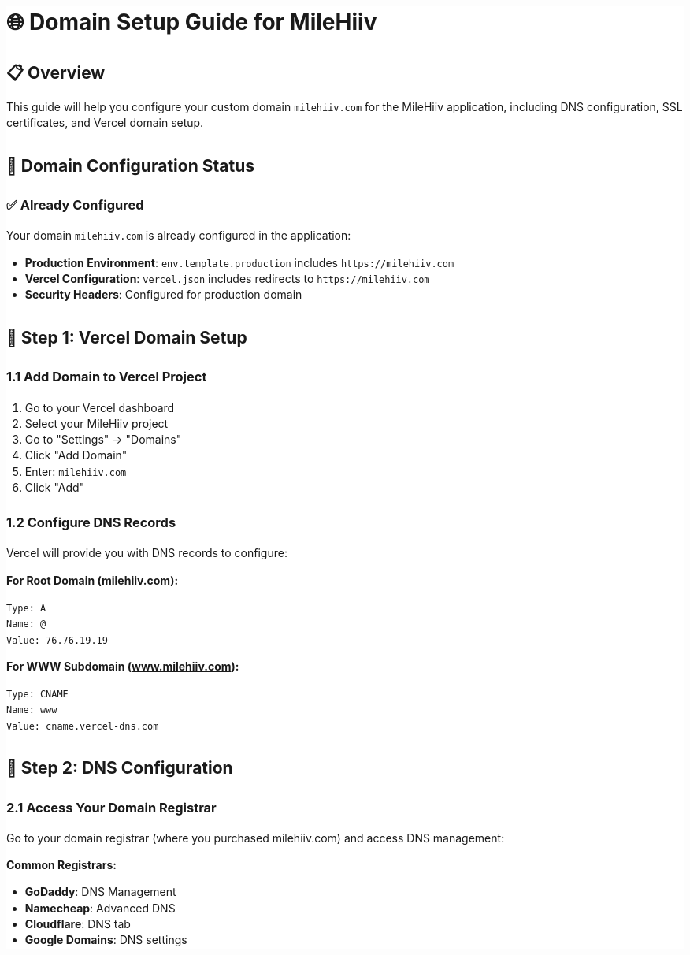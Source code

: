 # 🌐 Domain Setup Guide for MileHiiv

## 📋 Overview

This guide will help you configure your custom domain `milehiiv.com` for the MileHiiv application, including DNS configuration, SSL certificates, and Vercel domain setup.

## 🎯 Domain Configuration Status

### ✅ **Already Configured**
Your domain `milehiiv.com` is already configured in the application:

- **Production Environment**: `env.template.production` includes `https://milehiiv.com`
- **Vercel Configuration**: `vercel.json` includes redirects to `https://milehiiv.com`
- **Security Headers**: Configured for production domain

## 🚀 Step 1: Vercel Domain Setup

### **1.1 Add Domain to Vercel Project**
1. Go to your Vercel dashboard
2. Select your MileHiiv project
3. Go to "Settings" → "Domains"
4. Click "Add Domain"
5. Enter: `milehiiv.com`
6. Click "Add"

### **1.2 Configure DNS Records**
Vercel will provide you with DNS records to configure:

**For Root Domain (milehiiv.com):**
```
Type: A
Name: @
Value: 76.76.19.19
```

**For WWW Subdomain (www.milehiiv.com):**
```
Type: CNAME
Name: www
Value: cname.vercel-dns.com
```

## 🔧 Step 2: DNS Configuration

### **2.1 Access Your Domain Registrar**
Go to your domain registrar (where you purchased milehiiv.com) and access DNS management:

**Common Registrars:**
- **GoDaddy**: DNS Management
- **Namecheap**: Advanced DNS
- **Cloudflare**: DNS tab
- **Google Domains**: DNS settings
